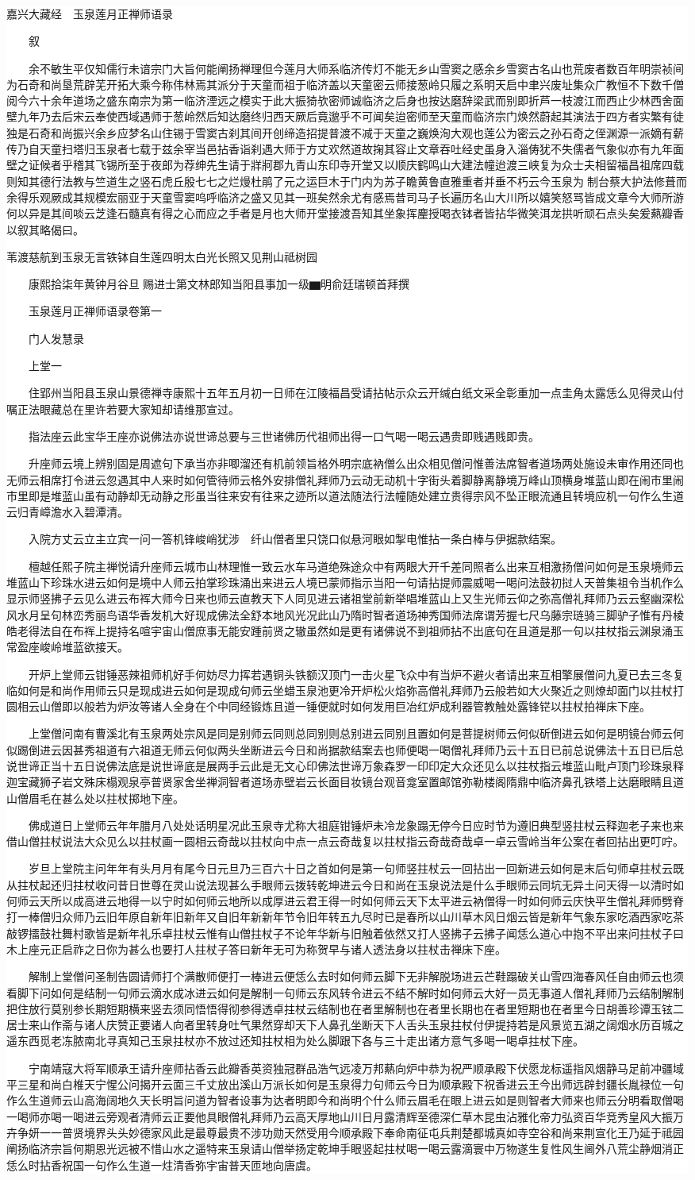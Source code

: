 嘉兴大藏经　玉泉莲月正禅师语录


　　叙

　　余不敏生平仅知儒行未谙宗门大旨何能阐扬禅理但今莲月大师系临济传灯不能无乡山雪窦之感余乡雪窦古名山也荒废者数百年明崇祯间为石奇和尚垦荒辟芜开拓大乘今称伟林焉其派分于天童而祖于临济盖以天童密云师接葱岭只履之系明天启中聿兴废址集众广教恒不下数千僧阅今六十余年道场之盛东南宗为第一临济湮远之模实于此大振猗欤密师诚临济之后身也按达磨辞梁武而别即折芦一枝渡江而西止少林西舍面壁九年乃去后宋云奉使西域遇师于葱岭然后知达磨终归西天厥后竟邈乎不可闻矣迨密师至天童而临济宗门焕然蔚起其演法于四方者实繁有徒独是石奇和尚振兴余乡应梦名山住锡于雪窦古刹其间开创缔造招提普渡不减于天童之巍焕洵大观也莲公为密云之孙石奇之侄渊源一派嫡有薪传乃自天童扫塔归玉泉者七载于兹余宰当邑拈香诣刹遇大师于方丈欢然道故掬其容止文章吞吐经史虽身入淄俦犹不失儒者气象似亦有九年面壁之证候者乎稽其飞锡所至于夜郎为荐绅先生请于牂牁郡九青山东印寺开堂又以顺庆鹤鸣山大建法幢迨渡三峡复为众士夫相留福昌祖席四载则知其德行法教与竺道生之竖石虎丘殷七七之烂熳杜鹃了元之运巨木于门内为苏子瞻黄鲁直雅重者并垂不朽云今玉泉为
制台蔡大护法修葺而余得乐观厥成其规模宏丽亚于天童雪窦呜呼临济之盛又见其一班矣然余尤有感焉昔司马子长遍历名山大川所以嬉笑怒骂皆成文章今大师所游何以异是其间啖云芝逢石髓真有得之心而应之手者是月也大师开堂接渡吾知其坐象挥麈授喝衣钵者皆拈华微笑洱龙拱听顽石点头矣爰爇瓣香以叙其略偈曰。

苇渡慈航到玉泉无言铁钵自生莲四明太白光长照又见荆山祗树园

　　康熙拾柒年黄钟月谷旦
赐进士第文林郎知当阳县事加一级▆明俞廷瑞顿首拜撰

　　玉泉莲月正禅师语录卷第一

　　门人发慧录

　　上堂一

　　住郢州当阳县玉泉山景德禅寺康熙十五年五月初一日师在江陵福昌受请拈帖示众云开缄白纸文采全彰重加一点圭角太露恁么见得灵山付嘱正法眼藏总在里许若要大家知却请维那宣过。

　　指法座云此宝华王座亦说佛法亦说世谛总要与三世诸佛历代祖师出得一口气喝一喝云遇贵即贱遇贱即贵。

　　升座师云境上辨别固是周遮句下承当亦非唧溜还有机前领旨格外明宗底衲僧么出众相见僧问惟善法席智者道场两处施设未审作用还同也无师云相席打令进云忽遇其中人来时如何管待师云格外安排僧礼拜师乃云动无动机十字街头着脚静离静境万峰山顶横身堆蓝山即在闹市里闹市里即是堆蓝山虽有动静却无动静之形虽当往来安有往来之迹所以道法随法行法幢随处建立贵得宗风不坠正眼流通且转境应机一句作么生道云归青嶂澹水入碧潭清。

　　入院方丈云立主立宾一问一答机锋峻峭犹涉　纤山僧者里只饶口似悬河眼如掣电惟拈一条白棒与伊据款结案。

　　檀越任熙子院主禅悦请升座师云城市山林理惟一致云水车马道绝殊途众中有两眼大开千差同照者么出来互相激扬僧问如何是玉泉境师云堆蓝山下珍珠水进云如何是境中人师云拍掌珍珠涌出来进云人境已蒙师指示当阳一句请拈提师震威喝一喝问法鼓初挝人天普集祖令当机作么显示师竖拂子云见么进云布裈大师今日来也师云直教天下人同见进云诸祖堂前新举唱堆蓝山上又生光师云仰之弥高僧礼拜师乃云云壑幽深松风水月呈句林峦秀丽鸟语华香发机大好现成佛法全舒本地风光况此山乃隋时智者道场神秀国师法席谓芳握七尺乌藤宗琏骑三脚驴子惟有丹棱皓老得法自在布裈上提持名喧宇宙山僧庶事无能安踵前贤之辙虽然如是更有诸佛说不到祖师拈不出底句在且道是那一句以拄杖指云渊泉涌玉常盈座峻岭堆蓝欲接天。

　　开炉上堂师云钳锤恶辣祖师机好手何妨尽力挥若遇铜头铁额汉顶门一击火星飞众中有当炉不避火者请出来互相擎展僧问九夏已去三冬复临如何是和尚作用师云只是现成进云如何是现成句师云坐蜡玉泉池更冷开炉松火焰弥高僧礼拜师乃云般若如大火聚近之则燎却面门以拄杖打圆相云山僧即以般若为炉汝等诸人全身在个中同经锻炼且道一锤便就时如何发用巨冶红炉成利器管教触处露锋铓以拄杖拍禅床下座。

　　上堂僧问南有曹溪北有玉泉两处宗风是同是别师云同则总同别则总别进云同别且置如何是菩提树师云何似斫倒进云如何是明镜台师云何似踢倒进云因甚秀祖道有六祖道无师云何似两头坐断进云今日和尚据款结案去也师便喝一喝僧礼拜师乃云十五日已前总说佛法十五日已后总说世谛正当十五日说佛法底是说世谛底是展两手云此是无文心印佛法世谛万象森罗一印印定大众还见么以拄杖指云堆蓝山毗卢顶门珍珠泉释迦宝藏狮子岩文殊床榻观泉亭普贤家舍坐禅洞智者道场赤壁岩云长面目妆镜台观音龛室置邮馆弥勒楼阁隋鼎中临济鼻孔铁塔上达磨眼睛且道山僧眉毛在甚么处以拄杖掷地下座。

　　佛成道日上堂师云年年腊月八处处话明星况此玉泉寺尤称大祖庭钳锤炉未冷龙象蹋无停今日应时节为遵旧典型竖拄杖云释迦老子来也来借山僧拄杖说法大众见么以拄杖画一圆相云奇哉以拄杖向中点一点云奇哉复以拄杖指云奇哉奇哉卓一卓云雪岭当年公案在者回拈出更叮咛。

　　岁旦上堂院主问年年有头月月有尾今日元旦乃三百六十日之首如何是第一句师竖拄杖云一回拈出一回新进云如何是末后句师卓拄杖云既从拄杖起还归拄杖收问昔日世尊在灵山说法现甚么手眼师云拨转乾坤进云今日和尚在玉泉说法是什么手眼师云同坑无异土问天得一以清时如何师云天所以成高进云地得一以宁时如何师云地所以成厚进云君王得一时如何师云天下太平进云衲僧得一时如何师云庆快平生僧礼拜师劈脊打一棒僧归众师乃云旧年原自新年旧新年又自旧年新新年节令旧年转五九尽时已是春所以山川草木风日烟云皆是新年气象东家吃酒西家吃茶敲锣擂鼓社舞村歌皆是新年礼乐卓拄杖云惟有山僧拄杖子不论年华新与旧触着依然又打人竖拂子云拂子闻恁么道心中抱不平出来问拄杖子曰木上座元正启祚之日你为甚么也要打人拄杖子答曰新年无可为称贺早与诸人透法身以拄杖击禅床下座。

　　解制上堂僧问圣制告圆请师打个满散师便打一棒进云便恁么去时如何师云脚下无非解脱场进云芒鞋蹋破关山雪四海春风任自由师云也须看脚下问如何是结制一句师云滴水成冰进云如何是解制一句师云东风转令进云不结不解时如何师云大好一员无事道人僧礼拜师乃云结制解制把住放行莫别参长期短期横来竖去须同悟悟得彻参得透卓拄杖云结制也在者里解制也在者里长期也在者里短期也在者里今日胡善珍谭玉铉二居士来山作斋与诸人庆赞正要诸人向者里转身吐气果然穿却天下人鼻孔坐断天下人舌头玉泉拄杖付伊提持若是风景览五湖之阔烟水历百城之遥东西觅老冻脓南北寻真知己玉泉拄杖亦不放过还知拄杖相为处么脚跟下各与三十走出诸方意气多喝一喝卓拄杖下座。

　　宁南靖寇大将军顺承王请升座师拈香云此瓣香英资独冠群品浩气远凌万邦爇向炉中恭为祝严顺承殿下伏愿龙标遥指风烟静马足前冲疆域平三星和尚白椎天宁惺公问揭开云面三千丈放出溪山万派长如何是玉泉得力句师云今日为顺承殿下祝香进云王今出师远辟封疆长胤禄位一句作么生道师云山高海阔地久天长明旨问道为智者设事为达者明即今和尚明个什么师云眉毛在眼上进云如是则智者大师来也师云分明看取僧喝一喝师亦喝一喝进云旁观者清师云正要他具眼僧礼拜师乃云高天厚地山川日月露清辉至德深仁草木昆虫沾雅化帝力弘资百华竞秀皇风大振万卉争妍一一普贤境界头头妙德家风此是最尊最贵不涉功勋天然受用今顺承殿下奉命南征屯兵荆楚都城真如寺空谷和尚来荆宣化王乃延于祗园阐扬临济宗旨何期恩光远被不惜山水之遥特来玉泉请山僧举扬定乾坤手眼竖起拄杖喝一喝云露滴寰中万物遂生复性风生阃外八荒尘静烟消正恁么时拈香祝国一句作么生道一炷清香弥宇宙普天匝地向唐虞。
